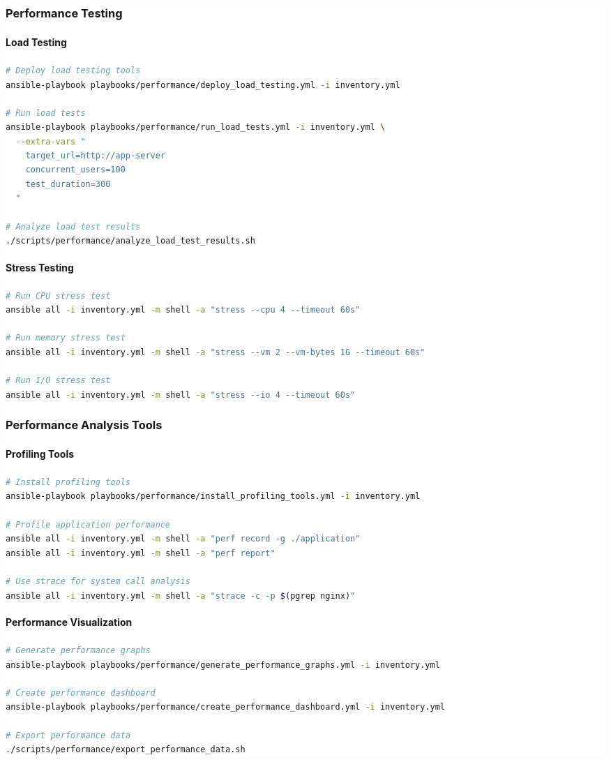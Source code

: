### Performance Testing

#### Load Testing
```bash
# Deploy load testing tools
ansible-playbook playbooks/performance/deploy_load_testing.yml -i inventory.yml

# Run load tests
ansible-playbook playbooks/performance/run_load_tests.yml -i inventory.yml \
  --extra-vars "
    target_url=http://app-server
    concurrent_users=100
    test_duration=300
  "

# Analyze load test results
./scripts/performance/analyze_load_test_results.sh
```

#### Stress Testing
```bash
# Run CPU stress test
ansible all -i inventory.yml -m shell -a "stress --cpu 4 --timeout 60s"

# Run memory stress test
ansible all -i inventory.yml -m shell -a "stress --vm 2 --vm-bytes 1G --timeout 60s"

# Run I/O stress test
ansible all -i inventory.yml -m shell -a "stress --io 4 --timeout 60s"
```

### Performance Analysis Tools

#### Profiling Tools
```bash
# Install profiling tools
ansible-playbook playbooks/performance/install_profiling_tools.yml -i inventory.yml

# Profile application performance
ansible all -i inventory.yml -m shell -a "perf record -g ./application"
ansible all -i inventory.yml -m shell -a "perf report"

# Use strace for system call analysis
ansible all -i inventory.yml -m shell -a "strace -c -p $(pgrep nginx)"
```

#### Performance Visualization
```bash
# Generate performance graphs
ansible-playbook playbooks/performance/generate_performance_graphs.yml -i inventory.yml

# Create performance dashboard
ansible-playbook playbooks/performance/create_performance_dashboard.yml -i inventory.yml

# Export performance data
./scripts/performance/export_performance_data.sh
```
